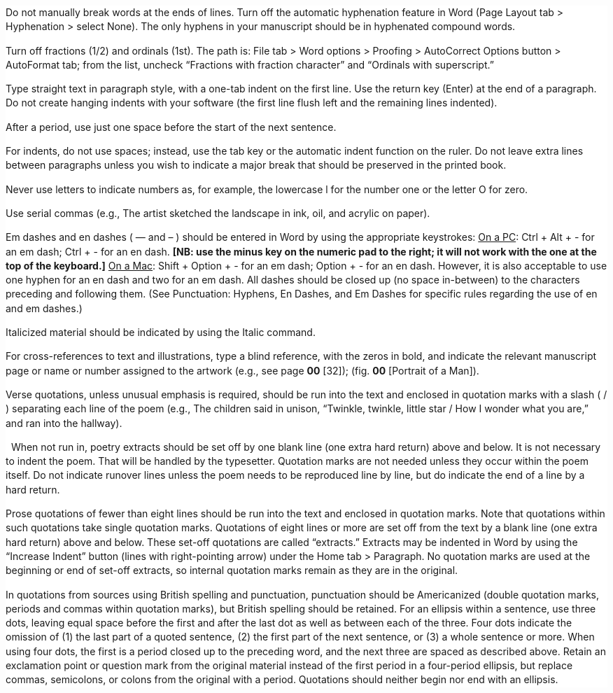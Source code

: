 Do not manually break words at the ends of lines. Turn off the automatic hyphenation feature in Word (Page Layout tab > Hyphenation > select None). The only hyphens in your manuscript should be in hyphenated compound words.

Turn off fractions (1/2) and ordinals (1st). The path is: File tab > Word options > Proofing > AutoCorrect Options button > AutoFormat tab; from the list, uncheck “Fractions with fraction character” and “Ordinals with superscript.”

Type straight text in paragraph style, with a one-tab indent on the first line. Use the return key (Enter) at the end of a paragraph. Do not create hanging indents with your software (the first line flush left and the remaining lines indented).

After a period, use just one space before the start of the next sentence.

For indents, do not use spaces; instead, use the tab key or the automatic indent function on the ruler. Do not leave extra lines between paragraphs unless you wish to indicate a major break that should be preserved in the printed book.

Never use letters to indicate numbers as, for example, the lowercase l for the number one or the letter O for zero.

Use serial commas (e.g., The artist sketched the landscape in ink, oil, and acrylic on paper).

Em dashes and en dashes ( — and – ) should be entered in Word by using the appropriate keystrokes: <u>On a PC</u>: Ctrl + Alt + - for an em dash; Ctrl + - for an en dash. **[NB: use the minus key on the numeric pad to the right; it will not work with the one at the top of the keyboard.]** <u>On a Mac</u>: Shift + Option + - for an em dash; Option + - for an en dash. However, it is also acceptable to use one hyphen for an en dash and two for an em dash. All dashes should be closed up (no space in-between) to the characters preceding and following them. (See Punctuation: Hyphens, En Dashes, and Em Dashes for specific rules regarding the use of en and em dashes.)

Italicized material should be indicated by using the Italic command.

For cross-references to text and illustrations, type a blind reference, with the zeros in bold, and indicate the relevant manuscript page or name or number assigned to the artwork (e.g., see page **00** [32]); (fig. **00** [Portrait of a Man]).

Verse quotations, unless unusual emphasis is required, should be run into the text and enclosed in quotation marks with a slash ( / ) separating each line of the poem (e.g., The children said in unison, “Twinkle, twinkle, little star / How I wonder what you are,” and ran into the hallway).

&nbsp; When not run in, poetry extracts should be set off by one blank line (one extra hard return) above and below. It is not necessary to indent the poem. That will be handled by the typesetter. Quotation marks are not needed unless they occur within the poem itself. Do not indicate runover lines unless the poem needs to be reproduced line by line, but do indicate the end of a line by a hard return.

Prose quotations of fewer than eight lines should be run into the text and enclosed in quotation marks. Note that quotations within such quotations take single quotation marks. Quotations of eight lines or more are set off from the text by a blank line (one extra hard return) above and below. These set-off quotations are called “extracts.” Extracts may be indented in Word by using the “Increase Indent” button (lines with right-pointing arrow) under the Home tab > Paragraph. No quotation marks are used at the beginning or end of set-off extracts, so internal quotation marks remain as they are in the original.

In quotations from sources using British spelling and punctuation, punctuation should be Americanized (double quotation marks, periods and commas within quotation marks), but British spelling should be retained.
For an ellipsis within a sentence, use three dots, leaving equal space before the first and after the last dot as well as between each of the three. Four dots indicate the omission of (1) the last part of a quoted sentence, (2) the first part of the next sentence, or (3) a whole sentence or more. When using four dots, the first is a period closed up to the preceding word, and the next three are spaced as described above. Retain an exclamation point or question mark from the original material instead of the first period in a four-period ellipsis, but replace commas, semicolons, or colons from the original with a period. Quotations should neither begin nor end with an ellipsis.
